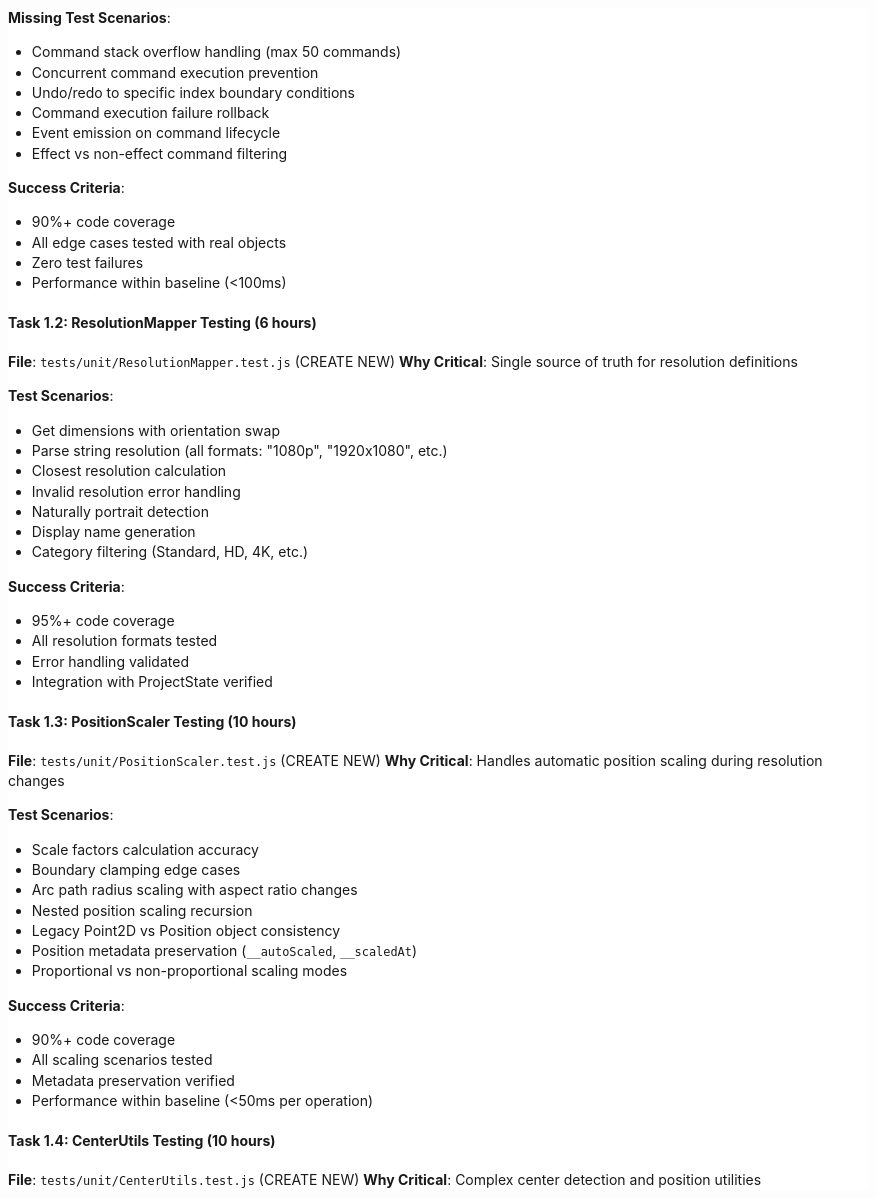 **Missing Test Scenarios**:
- Command stack overflow handling (max 50 commands)
- Concurrent command execution prevention  
- Undo/redo to specific index boundary conditions
- Command execution failure rollback
- Event emission on command lifecycle
- Effect vs non-effect command filtering

**Success Criteria**:
- 90%+ code coverage
- All edge cases tested with real objects
- Zero test failures
- Performance within baseline (<100ms)

#### Task 1.2: ResolutionMapper Testing (6 hours)
**File**: `tests/unit/ResolutionMapper.test.js` (CREATE NEW)
**Why Critical**: Single source of truth for resolution definitions

**Test Scenarios**:
- Get dimensions with orientation swap
- Parse string resolution (all formats: "1080p", "1920x1080", etc.)
- Closest resolution calculation
- Invalid resolution error handling
- Naturally portrait detection
- Display name generation
- Category filtering (Standard, HD, 4K, etc.)

**Success Criteria**:
- 95%+ code coverage
- All resolution formats tested
- Error handling validated
- Integration with ProjectState verified

#### Task 1.3: PositionScaler Testing (10 hours)
**File**: `tests/unit/PositionScaler.test.js` (CREATE NEW)
**Why Critical**: Handles automatic position scaling during resolution changes

**Test Scenarios**:
- Scale factors calculation accuracy
- Boundary clamping edge cases
- Arc path radius scaling with aspect ratio changes
- Nested position scaling recursion
- Legacy Point2D vs Position object consistency
- Position metadata preservation (`__autoScaled`, `__scaledAt`)
- Proportional vs non-proportional scaling modes

**Success Criteria**:
- 90%+ code coverage
- All scaling scenarios tested
- Metadata preservation verified
- Performance within baseline (<50ms per operation)

#### Task 1.4: CenterUtils Testing (10 hours)
**File**: `tests/unit/CenterUtils.test.js` (CREATE NEW)
**Why Critical**: Complex center detection and position utilities

